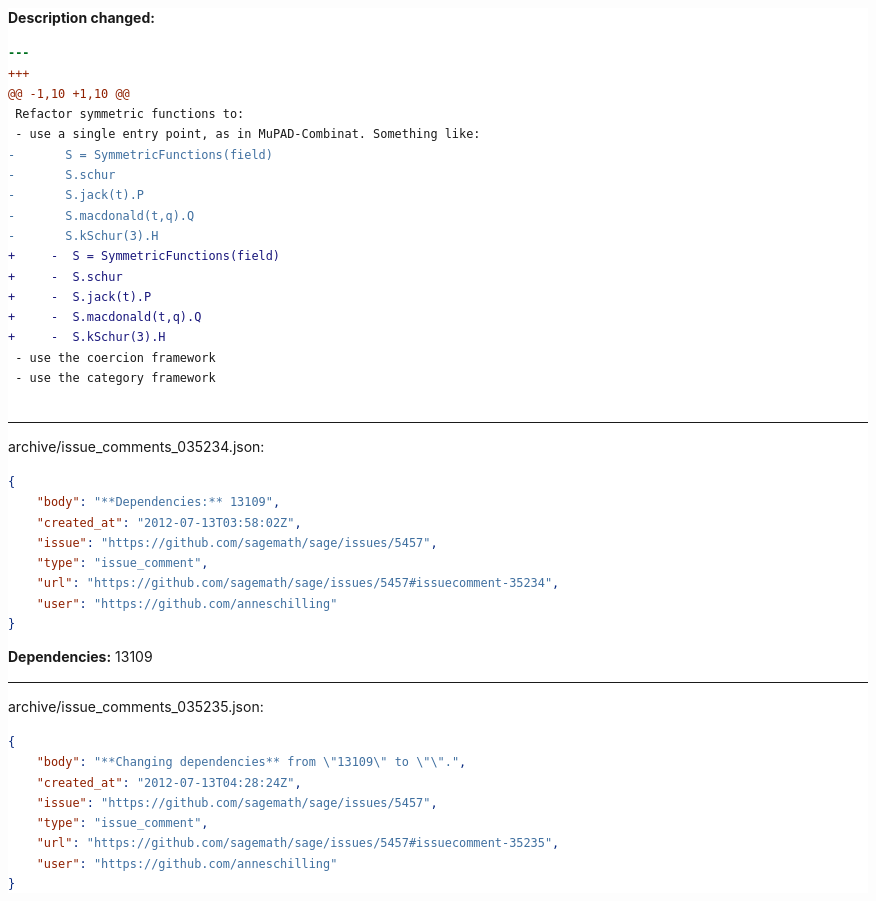 **Description changed:**
``````diff
--- 
+++ 
@@ -1,10 +1,10 @@
 Refactor symmetric functions to:
 - use a single entry point, as in MuPAD-Combinat. Something like:
-       S = SymmetricFunctions(field)
-       S.schur
-       S.jack(t).P
-       S.macdonald(t,q).Q
-       S.kSchur(3).H
+     -  S = SymmetricFunctions(field)
+     -  S.schur
+     -  S.jack(t).P
+     -  S.macdonald(t,q).Q
+     -  S.kSchur(3).H
 - use the coercion framework
 - use the category framework
 
``````




---

archive/issue_comments_035234.json:
```json
{
    "body": "**Dependencies:** 13109",
    "created_at": "2012-07-13T03:58:02Z",
    "issue": "https://github.com/sagemath/sage/issues/5457",
    "type": "issue_comment",
    "url": "https://github.com/sagemath/sage/issues/5457#issuecomment-35234",
    "user": "https://github.com/anneschilling"
}
```

**Dependencies:** 13109



---

archive/issue_comments_035235.json:
```json
{
    "body": "**Changing dependencies** from \"13109\" to \"\".",
    "created_at": "2012-07-13T04:28:24Z",
    "issue": "https://github.com/sagemath/sage/issues/5457",
    "type": "issue_comment",
    "url": "https://github.com/sagemath/sage/issues/5457#issuecomment-35235",
    "user": "https://github.com/anneschilling"
}
```

